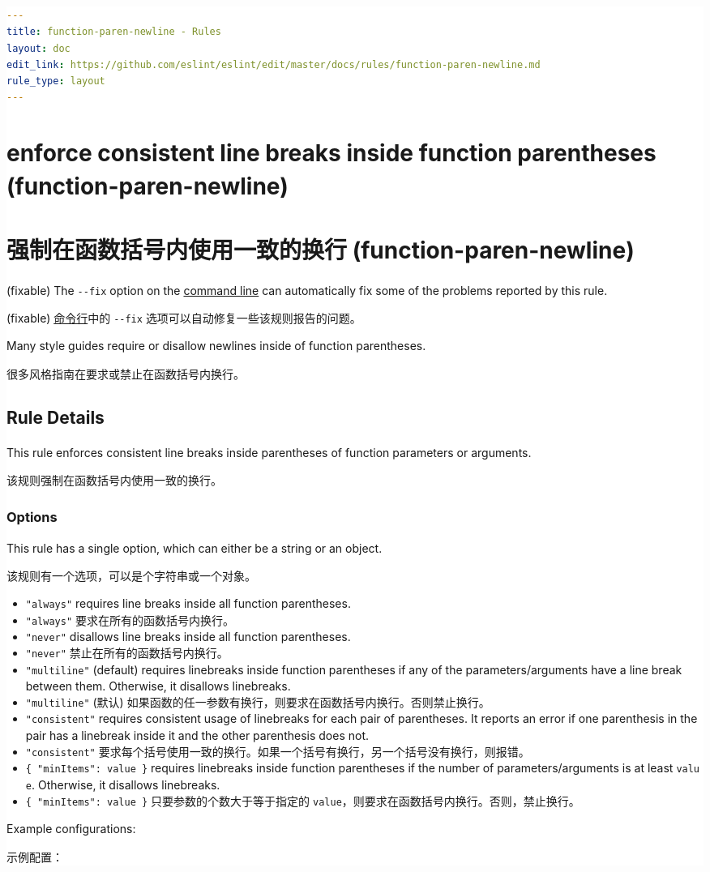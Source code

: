 ```yaml
---
title: function-paren-newline - Rules
layout: doc
edit_link: https://github.com/eslint/eslint/edit/master/docs/rules/function-paren-newline.md
rule_type: layout
---
```



# enforce consistent line breaks inside function parentheses (function-paren-newline)

# 强制在函数括号内使用一致的换行 (function-paren-newline)

(fixable) The `--fix` option on the [command line](../user-guide/command-line-interface#fixing-problems) can automatically fix some of the problems reported by this rule.

(fixable) [命令行](../user-guide/command-line-interface#fixing-problems)中的 `--fix` 选项可以自动修复一些该规则报告的问题。

Many style guides require or disallow newlines inside of function parentheses.

很多风格指南在要求或禁止在函数括号内换行。

## Rule Details

This rule enforces consistent line breaks inside parentheses of function parameters or arguments.

该规则强制在函数括号内使用一致的换行。

### Options

This rule has a single option, which can either be a string or an object.

该规则有一个选项，可以是个字符串或一个对象。

* `"always"` requires line breaks inside all function parentheses.
* `"always"` 要求在所有的函数括号内换行。
* `"never"` disallows line breaks inside all function parentheses.
* `"never"` 禁止在所有的函数括号内换行。
* `"multiline"` (default) requires linebreaks inside function parentheses if any of the parameters/arguments have a line break between them. Otherwise, it disallows linebreaks.
* `"multiline"` (默认) 如果函数的任一参数有换行，则要求在函数括号内换行。否则禁止换行。
* `"consistent"` requires consistent usage of linebreaks for each pair of parentheses. It reports an error if one parenthesis in the pair has a linebreak inside it and the other parenthesis does not.
* `"consistent"` 要求每个括号使用一致的换行。如果一个括号有换行，另一个括号没有换行，则报错。
* `{ "minItems": value }` requires linebreaks inside function parentheses if the number of parameters/arguments is at least `value`. Otherwise, it disallows linebreaks.
* `{ "minItems": value }` 只要参数的个数大于等于指定的 `value`，则要求在函数括号内换行。否则，禁止换行。

Example configurations:

示例配置：
